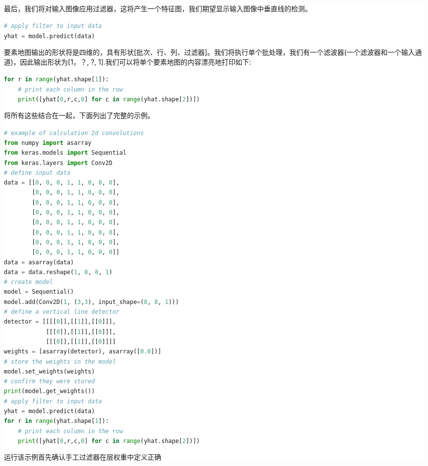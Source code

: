 最后，我们将对输入图像应用过滤器，这将产生一个特征图，我们期望显示输入图像中垂直线的检测。

```py
# apply filter to input data
yhat = model.predict(data)
```

要素地图输出的形状将是四维的，具有形状[批次、行、列、过滤器]。我们将执行单个批处理，我们有一个滤波器(一个滤波器和一个输入通道)，因此输出形状为[1，？, ?, 1].我们可以将单个要素地图的内容漂亮地打印如下:

```py
for r in range(yhat.shape[1]):
	# print each column in the row
	print([yhat[0,r,c,0] for c in range(yhat.shape[2])])
```

将所有这些结合在一起，下面列出了完整的示例。

```py
# example of calculation 2d convolutions
from numpy import asarray
from keras.models import Sequential
from keras.layers import Conv2D
# define input data
data = [[0, 0, 0, 1, 1, 0, 0, 0],
		[0, 0, 0, 1, 1, 0, 0, 0],
		[0, 0, 0, 1, 1, 0, 0, 0],
		[0, 0, 0, 1, 1, 0, 0, 0],
		[0, 0, 0, 1, 1, 0, 0, 0],
		[0, 0, 0, 1, 1, 0, 0, 0],
		[0, 0, 0, 1, 1, 0, 0, 0],
		[0, 0, 0, 1, 1, 0, 0, 0]]
data = asarray(data)
data = data.reshape(1, 8, 8, 1)
# create model
model = Sequential()
model.add(Conv2D(1, (3,3), input_shape=(8, 8, 1)))
# define a vertical line detector
detector = [[[[0]],[[1]],[[0]]],
            [[[0]],[[1]],[[0]]],
            [[[0]],[[1]],[[0]]]]
weights = [asarray(detector), asarray([0.0])]
# store the weights in the model
model.set_weights(weights)
# confirm they were stored
print(model.get_weights())
# apply filter to input data
yhat = model.predict(data)
for r in range(yhat.shape[1]):
	# print each column in the row
	print([yhat[0,r,c,0] for c in range(yhat.shape[2])])
```

运行该示例首先确认手工过滤器在层权重中定义正确
